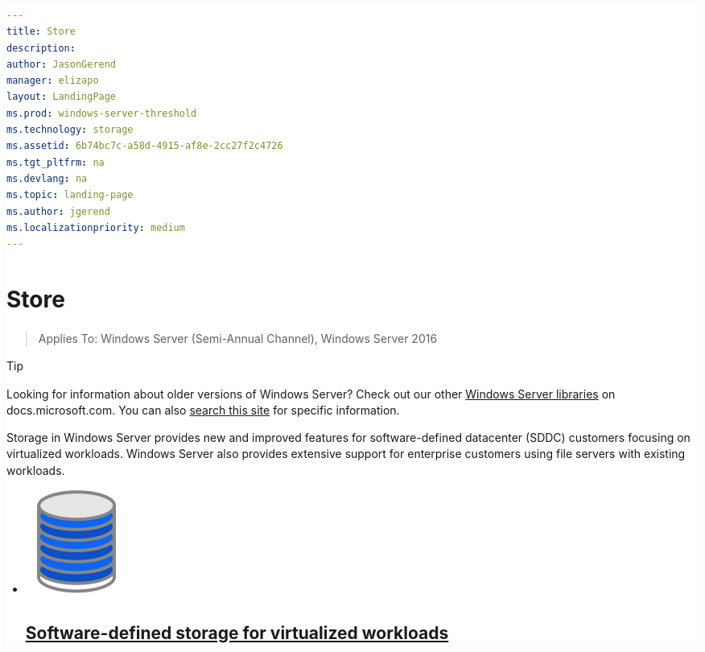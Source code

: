 ```yaml
---
title: Store
description: 
author: JasonGerend
manager: elizapo
layout: LandingPage
ms.prod: windows-server-threshold
ms.technology: storage
ms.assetid: 6b74bc7c-a58d-4915-af8e-2cc27f2c4726
ms.tgt_pltfrm: na
ms.devlang: na
ms.topic: landing-page
ms.author: jgerend
ms.localizationpriority: medium
---
```

# Store

>Applies To: Windows Server (Semi-Annual Channel), Windows Server 2016

>[!TIP]
> Looking for information about older versions of Windows Server? Check out our other [Windows Server libraries](/previous-versions/windows/) on docs.microsoft.com. You can also [search this site](https://docs.microsoft.com/search/index?search=Windows+Server&dataSource=previousVersions) for specific information.

Storage in Windows Server provides new and improved features for software-defined datacenter (SDDC) customers focusing on virtualized workloads. Windows Server also provides extensive support for enterprise customers using file servers with existing workloads.

<ul class="cardsD panelContent">
<li>
        <a href="">
        <div class="cardSize">
            <div class="cardPadding">
                <div class="card">
                    <div class="cardImageOuter">
                        <div class="cardImage">
                            <img src="../media/i-store.svg" alt="" />
                        </div>
                    </div>
                    <div class="cardText">
                        <h2>Software-defined storage for virtualized workloads</h2>
